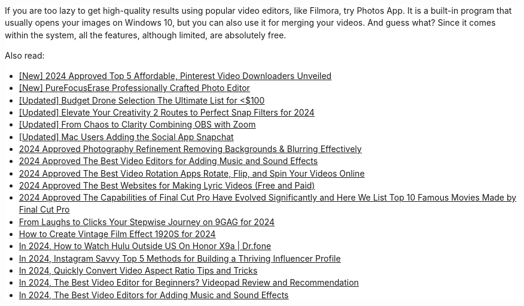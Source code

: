 If you are too lazy to get high-quality results using popular video editors, like Filmora, try Photos App. It is a built-in program that usually opens your images on Windows 10, but you can also use it for merging your videos. And guess what? Since it comes within the system, all the features, although limited, are absolutely free.



<ins class="adsbygoogle"
      style="display:block"
      data-ad-client="ca-pub-7571918770474297"
      data-ad-slot="8358498916"
      data-ad-format="auto"
      data-full-width-responsive="true"></ins>
<span class="atpl-alsoreadstyle">Also read:</span>
<div><ul>
<li><a href="https://fox-glue.techidaily.com/new-2024-approved-top-5-affordable-pinterest-video-downloaders-unveiled/"><u>[New] 2024 Approved  Top 5 Affordable, Pinterest Video Downloaders Unveiled</u></a></li>
<li><a href="https://extra-guidance.techidaily.com/new-purefocuserase-professionally-crafted-photo-editor/"><u>[New] PureFocusErase  Professionally Crafted Photo Editor</u></a></li>
<li><a href="https://extra-information.techidaily.com/updated-budget-drone-selection-the-ultimate-list-for-(100/"><u>[Updated] Budget Drone Selection  The Ultimate List for <$100</u></a></li>
<li><a href="https://snapchat-videos.techidaily.com/updated-elevate-your-creativity-2-routes-to-perfect-snap-filters-for-2024/"><u>[Updated] Elevate Your Creativity  2 Routes to Perfect Snap Filters for 2024</u></a></li>
<li><a href="https://remote-screen-capture.techidaily.com/updated-from-chaos-to-clarity-combining-obs-with-zoom/"><u>[Updated] From Chaos to Clarity  Combining OBS with Zoom</u></a></li>
<li><a href="https://snapchat-videos.techidaily.com/updated-mac-users-adding-the-social-app-snapchat/"><u>[Updated] Mac Users  Adding the Social App Snapchat</u></a></li>
<li><a href="https://extra-guidance.techidaily.com/2024-approved-photography-refinement-removing-backgrounds-and-blurring-effectively/"><u>2024 Approved  Photography Refinement  Removing Backgrounds & Blurring Effectively</u></a></li>
<li><a href="https://ai-video-tools.techidaily.com/2024-approved-the-best-video-editors-for-adding-music-and-sound-effects/"><u>2024 Approved The Best Video Editors for Adding Music and Sound Effects</u></a></li>
<li><a href="https://ai-video-tools.techidaily.com/2024-approved-the-best-video-rotation-apps-rotate-flip-and-spin-your-videos-online/"><u>2024 Approved The Best Video Rotation Apps Rotate, Flip, and Spin Your Videos Online</u></a></li>
<li><a href="https://ai-video-tools.techidaily.com/2024-approved-the-best-websites-for-making-lyric-videos-free-and-paid/"><u>2024 Approved The Best Websites for Making Lyric Videos (Free and Paid)</u></a></li>
<li><a href="https://ai-video-tools.techidaily.com/2024-approved-the-capabilities-of-final-cut-pro-have-evolved-significantly-and-here-we-list-top-10-famous-movies-made-by-final-cut-pro/"><u>2024 Approved The Capabilities of Final Cut Pro Have Evolved Significantly and Here We List Top 10 Famous Movies Made by Final Cut Pro</u></a></li>
<li><a href="https://some-knowledge.techidaily.com/from-laughs-to-clicks-your-stepwise-journey-on-9gag-for-2024/"><u>From Laughs to Clicks  Your Stepwise Journey on 9GAG for 2024</u></a></li>
<li><a href="https://ai-video-editing.techidaily.com/how-to-create-vintage-film-effect-1920s-for-2024/"><u>How to Create Vintage Film Effect 1920S for 2024</u></a></li>
<li><a href="https://phone-solutions.techidaily.com/in-2024-how-to-watch-hulu-outside-us-on-honor-x9a-drfone-by-drfone-virtual-android/"><u>In 2024, How to Watch Hulu Outside US On Honor X9a | Dr.fone</u></a></li>
<li><a href="https://instagram-videos.techidaily.com/in-2024-instagram-savvy-top-5-methods-for-building-a-thriving-influencer-profile/"><u>In 2024, Instagram Savvy  Top 5 Methods for Building a Thriving Influencer Profile</u></a></li>
<li><a href="https://video-ai-editor.techidaily.com/in-2024-quickly-convert-video-aspect-ratio-tips-and-tricks/"><u>In 2024, Quickly Convert Video Aspect Ratio Tips and Tricks</u></a></li>
<li><a href="https://ai-video-tools.techidaily.com/in-2024-the-best-video-editor-for-beginners-videopad-review-and-recommendation/"><u>In 2024, The Best Video Editor for Beginners? Videopad Review and Recommendation</u></a></li>
<li><a href="https://ai-video-tools.techidaily.com/in-2024-the-best-video-editors-for-adding-music-and-sound-effects/"><u>In 2024, The Best Video Editors for Adding Music and Sound Effects</u></a></li>